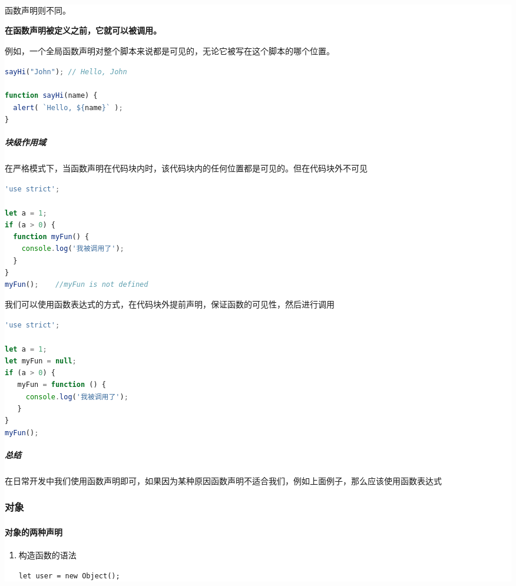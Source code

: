 函数声明则不同。

**在函数声明被定义之前，它就可以被调用。**

例如，一个全局函数声明对整个脚本来说都是可见的，无论它被写在这个脚本的哪个位置。

```js
sayHi("John"); // Hello, John

function sayHi(name) {
  alert( `Hello, ${name}` );
}
```

##### 块级作用域

在严格模式下，当函数声明在代码块内时，该代码块内的任何位置都是可见的。但在代码块外不可见

```js
'use strict';

let a = 1;
if (a > 0) {
  function myFun() {
    console.log('我被调用了');
  }
}
myFun();	//myFun is not defined
```

我们可以使用函数表达式的方式，在代码块外提前声明，保证函数的可见性，然后进行调用

```js
'use strict';

let a = 1;
let myFun = null;
if (a > 0) {
   myFun = function () {
     console.log('我被调用了');
   }
}
myFun();
```

##### 总结

在日常开发中我们使用函数声明即可，如果因为某种原因函数声明不适合我们，例如上面例子，那么应该使用函数表达式

### 对象

#### 对象的两种声明

1. 构造函数的语法

   `let user = new Object();`
